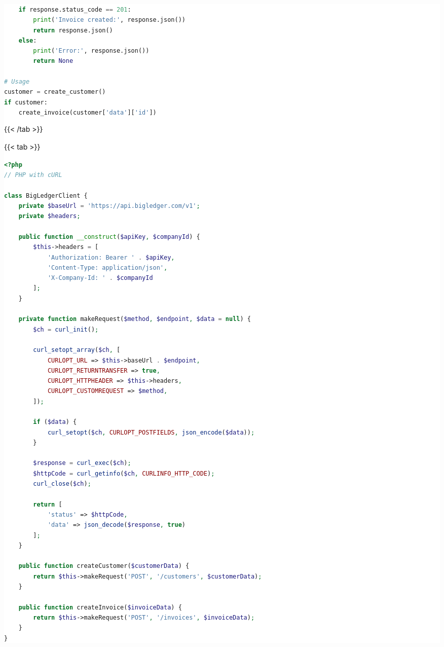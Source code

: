 ```python
    if response.status_code == 201:
        print('Invoice created:', response.json())
        return response.json()
    else:
        print('Error:', response.json())
        return None

# Usage
customer = create_customer()
if customer:
    create_invoice(customer['data']['id'])
```
{{< /tab >}}

{{< tab >}}
```php
<?php
// PHP with cURL

class BigLedgerClient {
    private $baseUrl = 'https://api.bigledger.com/v1';
    private $headers;
    
    public function __construct($apiKey, $companyId) {
        $this->headers = [
            'Authorization: Bearer ' . $apiKey,
            'Content-Type: application/json',
            'X-Company-Id: ' . $companyId
        ];
    }
    
    private function makeRequest($method, $endpoint, $data = null) {
        $ch = curl_init();
        
        curl_setopt_array($ch, [
            CURLOPT_URL => $this->baseUrl . $endpoint,
            CURLOPT_RETURNTRANSFER => true,
            CURLOPT_HTTPHEADER => $this->headers,
            CURLOPT_CUSTOMREQUEST => $method,
        ]);
        
        if ($data) {
            curl_setopt($ch, CURLOPT_POSTFIELDS, json_encode($data));
        }
        
        $response = curl_exec($ch);
        $httpCode = curl_getinfo($ch, CURLINFO_HTTP_CODE);
        curl_close($ch);
        
        return [
            'status' => $httpCode,
            'data' => json_decode($response, true)
        ];
    }
    
    public function createCustomer($customerData) {
        return $this->makeRequest('POST', '/customers', $customerData);
    }
    
    public function createInvoice($invoiceData) {
        return $this->makeRequest('POST', '/invoices', $invoiceData);
    }
}

```